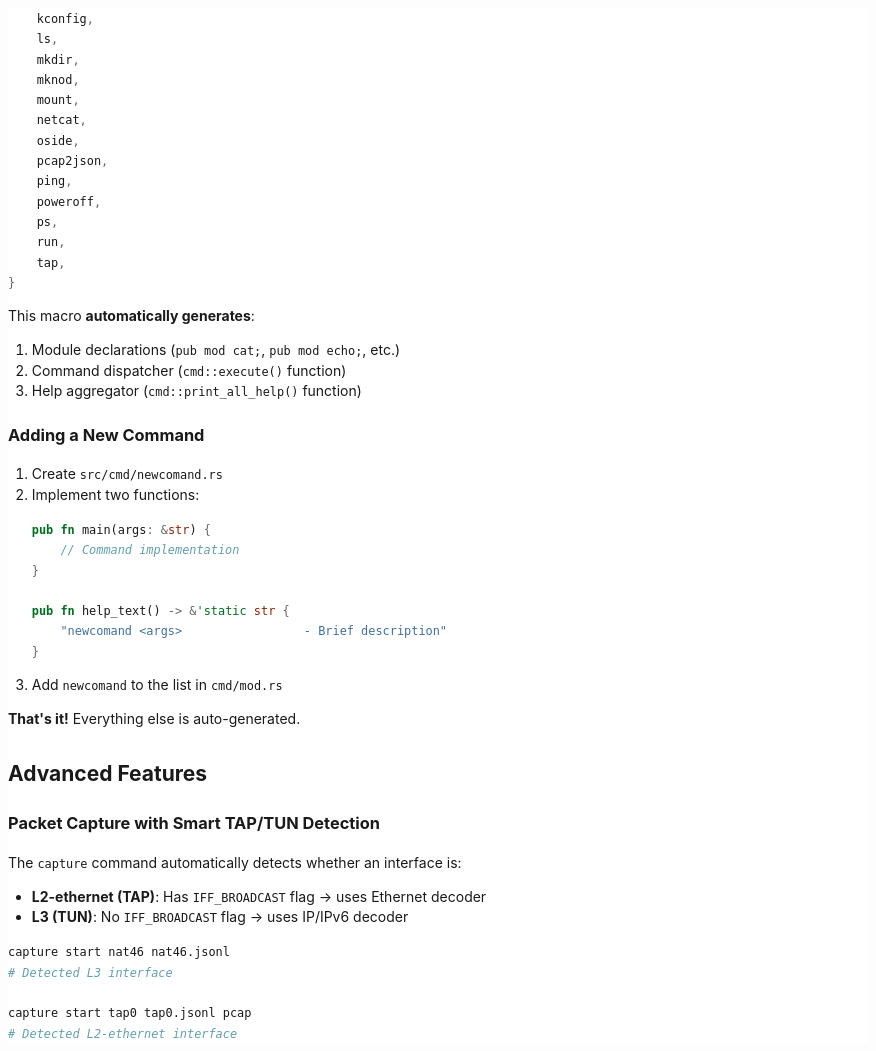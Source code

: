 ```rust
    kconfig,
    ls,
    mkdir,
    mknod,
    mount,
    netcat,
    oside,
    pcap2json,
    ping,
    poweroff,
    ps,
    run,
    tap,
}
```

This macro **automatically generates**:
1. Module declarations (`pub mod cat;`, `pub mod echo;`, etc.)
2. Command dispatcher (`cmd::execute()` function)
3. Help aggregator (`cmd::print_all_help()` function)

### Adding a New Command

1. Create `src/cmd/newcomand.rs`
2. Implement two functions:
   ```rust
   pub fn main(args: &str) {
       // Command implementation
   }

   pub fn help_text() -> &'static str {
       "newcomand <args>                 - Brief description"
   }
   ```
3. Add `newcomand` to the list in `cmd/mod.rs`

**That's it!** Everything else is auto-generated.

## Advanced Features

### Packet Capture with Smart TAP/TUN Detection

The `capture` command automatically detects whether an interface is:
- **L2-ethernet (TAP)**: Has `IFF_BROADCAST` flag → uses Ethernet decoder
- **L3 (TUN)**: No `IFF_BROADCAST` flag → uses IP/IPv6 decoder

```bash
capture start nat46 nat46.jsonl
# Detected L3 interface

capture start tap0 tap0.jsonl pcap
# Detected L2-ethernet interface
```
